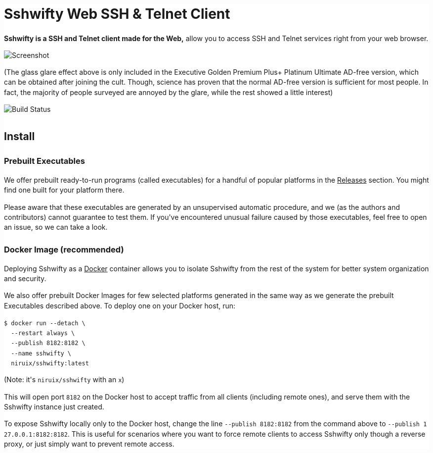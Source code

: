 # Sshwifty Web SSH & Telnet Client

**Sshwifty is a SSH and Telnet client made for the Web,** allow you to access
SSH and Telnet services right from your web browser.

![Screenshot](Screenshot.png)

(The glass glare effect above is only included in the Executive Golden Premium
Plus+ Platinum Ultimate AD-free version, which can be obtained after joining the
cult. Though, science has proven that the normal AD-free version is sufficient
for most people. In fact, the majority of people surveyed are annoyed by the
glare, while the rest showed a little interest)

![Build Status](https://github.com/nirui/sshwifty/workflows/Sshwifty-CI/badge.svg)

## Install

### Prebuilt Executables

We offer prebuilt ready-to-run programs (called executables) for a handful of
popular platforms in the [Releases] section. You might find one built for your
platform there.

Please aware that these executables are generated by an unsupervised automatic
procedure, and we (as the authors and contributors) cannot guarantee to test
them. If you've encountered unusual failure caused by those executables, feel
free to open an issue, so we can take a look.

[releases]: https://github.com/nirui/sshwifty/releases

### Docker Image (recommended)

Deploying Sshwifty as a [Docker] container allows you to isolate Sshwifty from the
rest of the system for better system organization and security.

We also offer prebuilt Docker Images for few selected platforms generated in the
same way as we generate the prebuilt Executables described above. To deploy one
on your Docker host, run:

```shell
$ docker run --detach \
  --restart always \
  --publish 8182:8182 \
  --name sshwifty \
  niruix/sshwifty:latest
```

(Note: it's `niruix/sshwifty` with an `x`)

This will open port `8182` on the Docker host to accept traffic from all
clients (including remote ones), and serve them with the Sshwifty instance
just created.

To expose Sshwifty locally only to the Docker host, change the line
`--publish 8182:8182` from the command above to `--publish 127.0.0.1:8182:8182`.
This is useful for scenarios where you want to force remote clients to access
Sshwifty only though a reverse proxy, or just simply want to prevent remote
access.


[Docker]: https://www.docker.com
[Nginx]: https://github.com/nginx/nginx
[Traefik]: https://github.com/traefik/traefik
[@unbeatable-101]: https://github.com/unbeatable-101
[unbeatable-101/homebrew-sshwifty]: https://github.com/unbeatable-101/homebrew-sshwifty
[Secure Contexts]: https://developer.mozilla.org/en-US/docs/Web/Security/Secure_Contexts
[LICENSE.md]: LICENSE.md
[DEPENDENCIES.md]: DEPENDENCIES.md